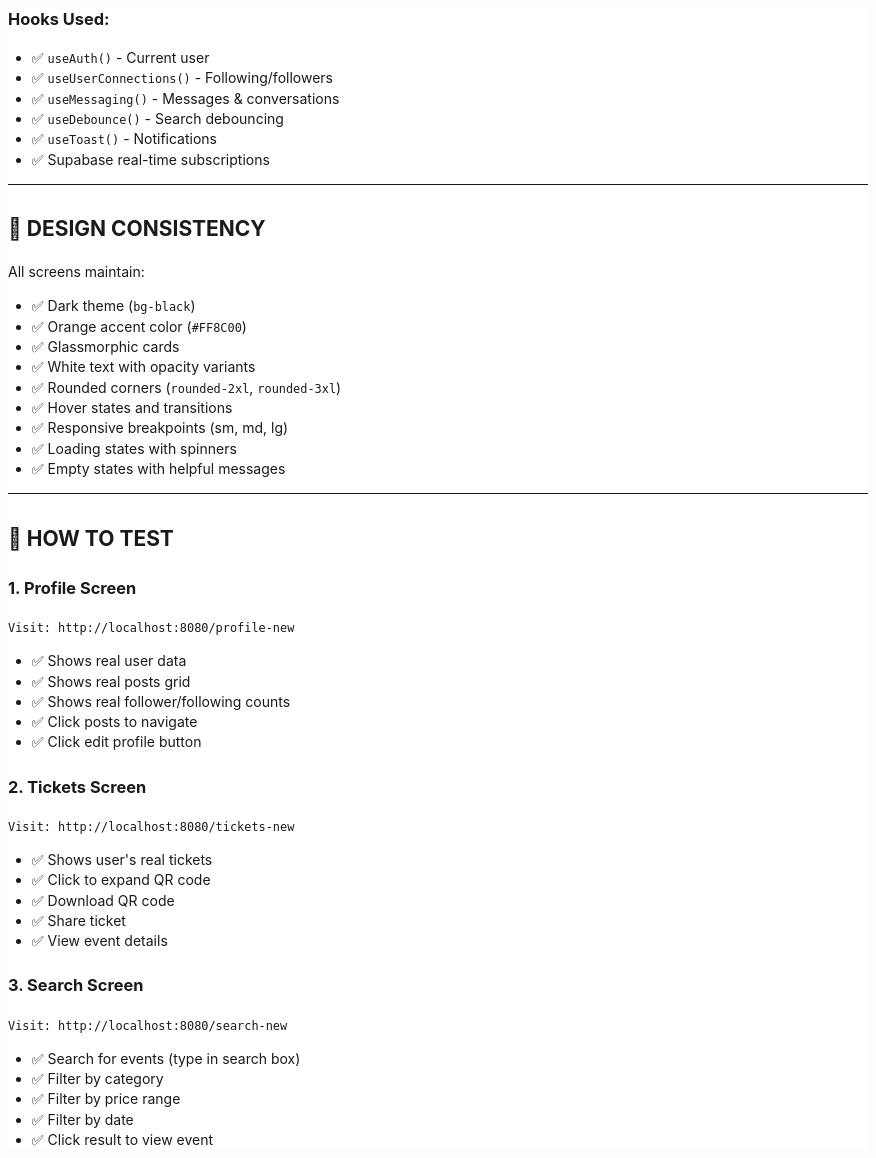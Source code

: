 ### **Hooks Used:**

- ✅ `useAuth()` - Current user
- ✅ `useUserConnections()` - Following/followers
- ✅ `useMessaging()` - Messages & conversations
- ✅ `useDebounce()` - Search debouncing
- ✅ `useToast()` - Notifications
- ✅ Supabase real-time subscriptions

---

## 🎨 DESIGN CONSISTENCY

All screens maintain:
- ✅ Dark theme (`bg-black`)
- ✅ Orange accent color (`#FF8C00`)
- ✅ Glassmorphic cards
- ✅ White text with opacity variants
- ✅ Rounded corners (`rounded-2xl`, `rounded-3xl`)
- ✅ Hover states and transitions
- ✅ Responsive breakpoints (sm, md, lg)
- ✅ Loading states with spinners
- ✅ Empty states with helpful messages

---

## 🧪 HOW TO TEST

### **1. Profile Screen**
```
Visit: http://localhost:8080/profile-new
```
- ✅ Shows real user data
- ✅ Shows real posts grid
- ✅ Shows real follower/following counts
- ✅ Click posts to navigate
- ✅ Click edit profile button

### **2. Tickets Screen**
```
Visit: http://localhost:8080/tickets-new
```
- ✅ Shows user's real tickets
- ✅ Click to expand QR code
- ✅ Download QR code
- ✅ Share ticket
- ✅ View event details

### **3. Search Screen**
```
Visit: http://localhost:8080/search-new
```
- ✅ Search for events (type in search box)
- ✅ Filter by category
- ✅ Filter by price range
- ✅ Filter by date
- ✅ Click result to view event

